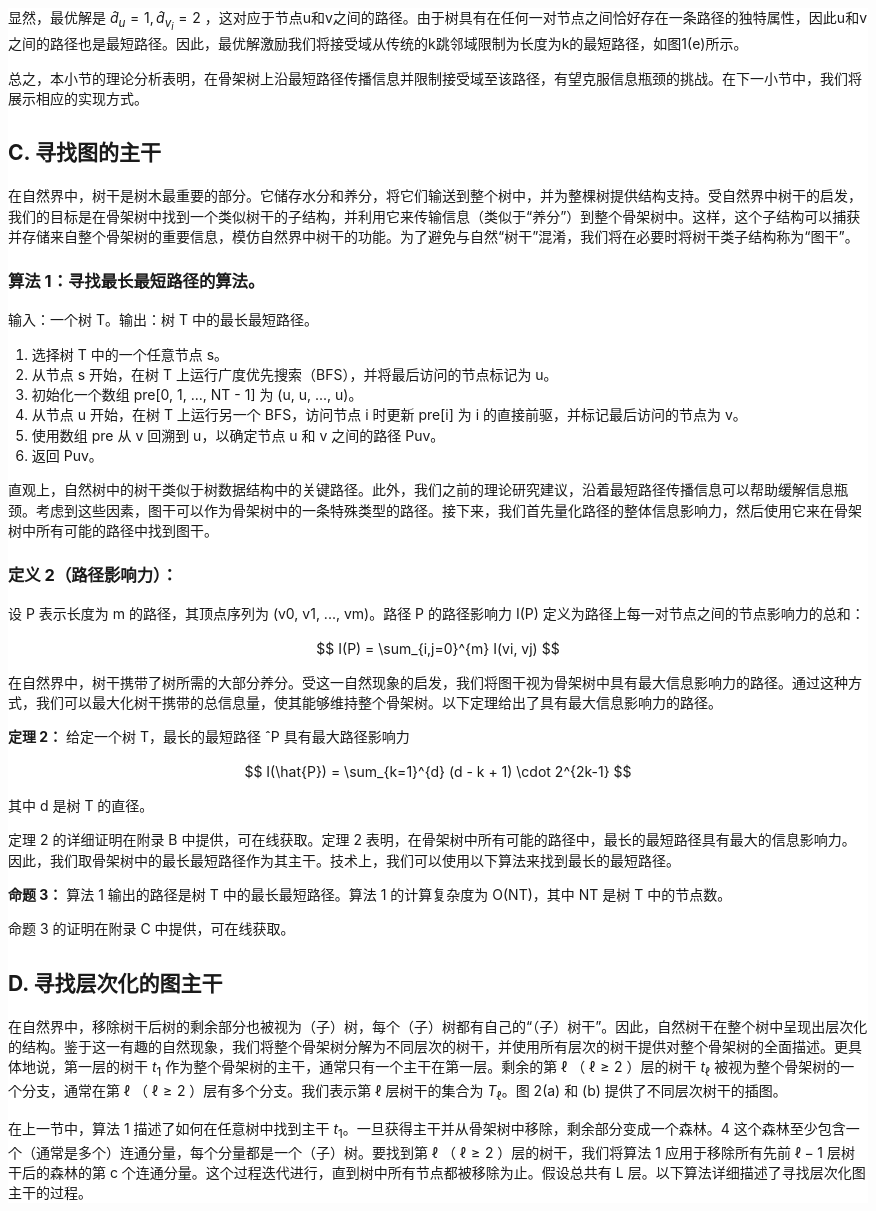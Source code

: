 显然，最优解是 $\hat{d}_ u = 1, \hat{d}_{v_i} = 2$ ，这对应于节点u和v之间的路径。由于树具有在任何一对节点之间恰好存在一条路径的独特属性，因此u和v之间的路径也是最短路径。因此，最优解激励我们将接受域从传统的k跳邻域限制为长度为k的最短路径，如图1(e)所示。

总之，本小节的理论分析表明，在骨架树上沿最短路径传播信息并限制接受域至该路径，有望克服信息瓶颈的挑战。在下一小节中，我们将展示相应的实现方式。

## C. 寻找图的主干
在自然界中，树干是树木最重要的部分。它储存水分和养分，将它们输送到整个树中，并为整棵树提供结构支持。受自然界中树干的启发，我们的目标是在骨架树中找到一个类似树干的子结构，并利用它来传输信息（类似于“养分”）到整个骨架树中。这样，这个子结构可以捕获并存储来自整个骨架树的重要信息，模仿自然界中树干的功能。为了避免与自然“树干”混淆，我们将在必要时将树干类子结构称为“图干”。
### 算法 1：寻找最长最短路径的算法。
输入：一个树 T。输出：树 T 中的最长最短路径。
1. 选择树 T 中的一个任意节点 s。
2. 从节点 s 开始，在树 T 上运行广度优先搜索（BFS），并将最后访问的节点标记为 u。
3. 初始化一个数组 pre[0, 1, ..., NT - 1] 为 (u, u, ..., u)。
4. 从节点 u 开始，在树 T 上运行另一个 BFS，访问节点 i 时更新 pre[i] 为 i 的直接前驱，并标记最后访问的节点为 v。
5. 使用数组 pre 从 v 回溯到 u，以确定节点 u 和 v 之间的路径 Puv。
6. 返回 Puv。

直观上，自然树中的树干类似于树数据结构中的关键路径。此外，我们之前的理论研究建议，沿着最短路径传播信息可以帮助缓解信息瓶颈。考虑到这些因素，图干可以作为骨架树中的一条特殊类型的路径。接下来，我们首先量化路径的整体信息影响力，然后使用它来在骨架树中所有可能的路径中找到图干。
### 定义 2（路径影响力）：
设 P 表示长度为 m 的路径，其顶点序列为 (v0, v1, ..., vm)。路径 P 的路径影响力 I(P) 定义为路径上每一对节点之间的节点影响力的总和： 

$$
I(P) = \sum_{i,j=0}^{m} I(vi, vj)
$$  

在自然界中，树干携带了树所需的大部分养分。受这一自然现象的启发，我们将图干视为骨架树中具有最大信息影响力的路径。通过这种方式，我们可以最大化树干携带的总信息量，使其能够维持整个骨架树。以下定理给出了具有最大信息影响力的路径。

**定理 2：** 给定一个树 T，最长的最短路径 ˆP 具有最大路径影响力

$$
I(\hat{P}) = \sum_{k=1}^{d} (d - k + 1) \cdot 2^{2k-1}
$$  

其中 d 是树 T 的直径。


定理 2 的详细证明在附录 B 中提供，可在线获取。定理 2 表明，在骨架树中所有可能的路径中，最长的最短路径具有最大的信息影响力。因此，我们取骨架树中的最长最短路径作为其主干。技术上，我们可以使用以下算法来找到最长的最短路径。

**命题 3：** 算法 1 输出的路径是树 T 中的最长最短路径。算法 1 的计算复杂度为 O(NT)，其中 NT 是树 T 中的节点数。

命题 3 的证明在附录 C 中提供，可在线获取。

## D. 寻找层次化的图主干
在自然界中，移除树干后树的剩余部分也被视为（子）树，每个（子）树都有自己的“（子）树干”。因此，自然树干在整个树中呈现出层次化的结构。鉴于这一有趣的自然现象，我们将整个骨架树分解为不同层次的树干，并使用所有层次的树干提供对整个骨架树的全面描述。更具体地说，第一层的树干 $t_1$ 作为整个骨架树的主干，通常只有一个主干在第一层。剩余的第 $\ell$ （ $\ell \geq 2$ ）层的树干 $t_\ell$ 被视为整个骨架树的一个分支，通常在第 $\ell$ （ $\ell \geq 2$ ）层有多个分支。我们表示第 $\ell$ 层树干的集合为 $T_\ell$。图 2(a) 和 (b) 提供了不同层次树干的插图。

在上一节中，算法 1 描述了如何在任意树中找到主干 $t_1$。一旦获得主干并从骨架树中移除，剩余部分变成一个森林。4 这个森林至少包含一个（通常是多个）连通分量，每个分量都是一个（子）树。要找到第 $\ell$ （ $\ell \geq 2$ ）层的树干，我们将算法 1 应用于移除所有先前 $\ell - 1$ 层树干后的森林的第 c 个连通分量。这个过程迭代进行，直到树中所有节点都被移除为止。假设总共有 L 层。以下算法详细描述了寻找层次化图主干的过程。
